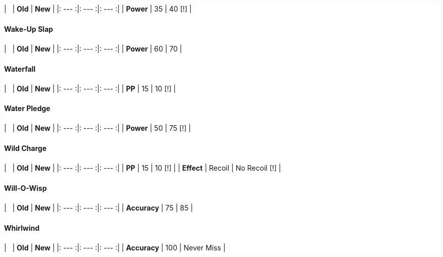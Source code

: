 | &nbsp; | __Old__ | __New__ |
|: --- :|: --- :|: --- :|
| __Power__ | 35 | 40 [!] |

#### Wake-Up Slap

| &nbsp; | __Old__ | __New__ |
|: --- :|: --- :|: --- :|
| __Power__ | 60 | 70 |

#### Waterfall

| &nbsp; | __Old__ | __New__ |
|: --- :|: --- :|: --- :|
| __PP__ | 15 | 10 [!] |

#### Water Pledge

| &nbsp; | __Old__ | __New__ |
|: --- :|: --- :|: --- :|
| __Power__ | 50 | 75 [!] |

#### Wild Charge

| &nbsp; | __Old__ | __New__ |
|: --- :|: --- :|: --- :|
| __PP__ | 15 | 10 [!] |
| __Effect__ | Recoil | No Recoil [!] |

#### Will-O-Wisp

| &nbsp; | __Old__ | __New__ |
|: --- :|: --- :|: --- :|
| __Accuracy__ | 75 | 85 |

#### Whirlwind

| &nbsp; | __Old__ | __New__ |
|: --- :|: --- :|: --- :|
| __Accuracy__ | 100 | Never Miss |


[^1]: Not currently implemented/cannot be properly implemented due limitations with the Gen V engine/toolset. 
[^2]: Accounting for the x2 damage of critical hits in Gen V, as opposed to the x1.5 damage of Gen VI+.
[^3]: Born of current Gen V Limitations, uses Triple Kick mechanics, with a higher initial base power. This should work out to roughly the same amount of damage.
[dark]: img/type/dark.png
[fire]: img/type/fire.png
[dragon]: img/type/dragon.png
[electric]: img/type/electric.png
[fairy]: img/type/fairy.png
[rock]: img/type/rock.png
[ghost]: img/type/ghost.png
[poison]: img/type/poison.png
[flying]: img/type/flying.png
[grass]: img/type/grass.png
[ice]: img/type/ice.png
[water]: img/type/water.png
[ground]: img/type/ground.png
[normal]: img/type/normal.png
[psychic]: img/type/psychic.png
[bug]: img/type/bug.png
[fighting]: img/type/fighting.png
[steel]: img/type/steel.png